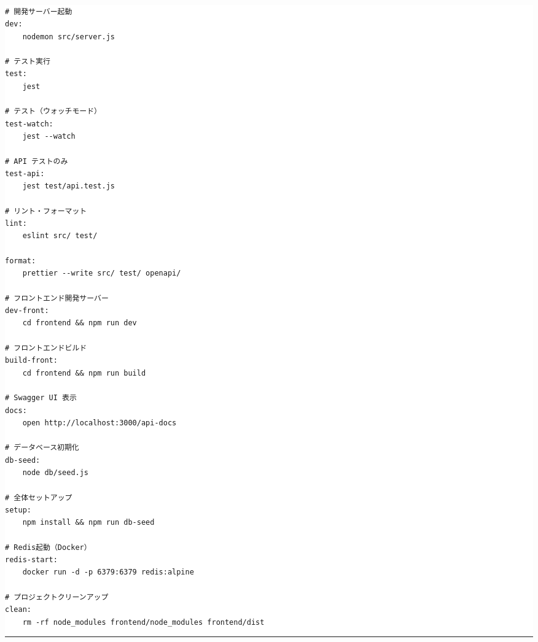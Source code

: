 ```make
# 開発サーバー起動
dev:
	nodemon src/server.js

# テスト実行
test:
	jest

# テスト（ウォッチモード）
test-watch:
	jest --watch

# API テストのみ
test-api:
	jest test/api.test.js

# リント・フォーマット
lint:
	eslint src/ test/

format:
	prettier --write src/ test/ openapi/

# フロントエンド開発サーバー
dev-front:
	cd frontend && npm run dev

# フロントエンドビルド
build-front:
	cd frontend && npm run build

# Swagger UI 表示
docs:
	open http://localhost:3000/api-docs

# データベース初期化
db-seed:
	node db/seed.js

# 全体セットアップ
setup:
	npm install && npm run db-seed

# Redis起動（Docker）
redis-start:
	docker run -d -p 6379:6379 redis:alpine

# プロジェクトクリーンアップ
clean:
	rm -rf node_modules frontend/node_modules frontend/dist
```

---